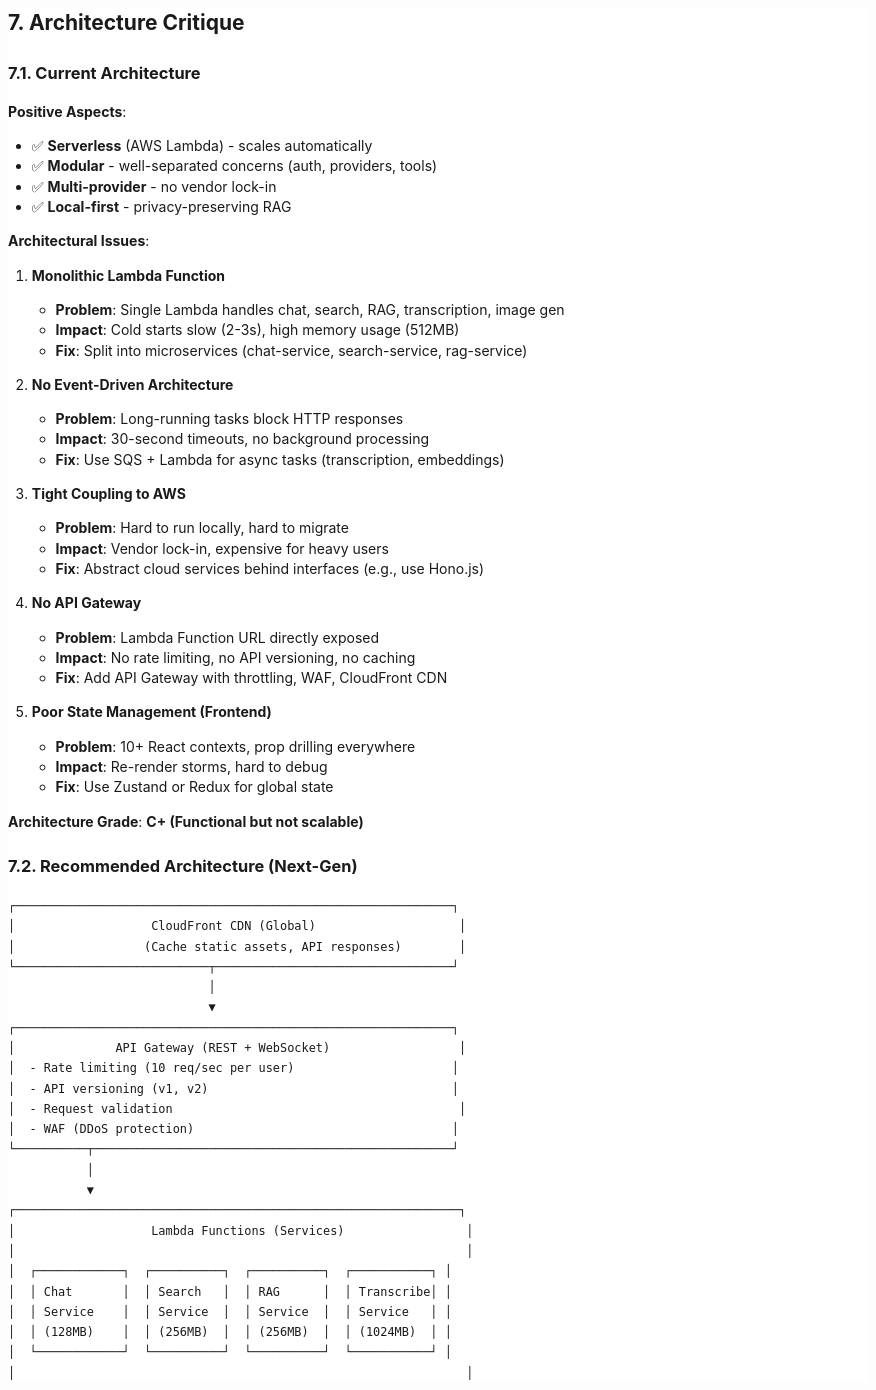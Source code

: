 
## 7. Architecture Critique

### 7.1. Current Architecture

**Positive Aspects**:
- ✅ **Serverless** (AWS Lambda) - scales automatically
- ✅ **Modular** - well-separated concerns (auth, providers, tools)
- ✅ **Multi-provider** - no vendor lock-in
- ✅ **Local-first** - privacy-preserving RAG

**Architectural Issues**:

1. **Monolithic Lambda Function**
   - **Problem**: Single Lambda handles chat, search, RAG, transcription, image gen
   - **Impact**: Cold starts slow (2-3s), high memory usage (512MB)
   - **Fix**: Split into microservices (chat-service, search-service, rag-service)

2. **No Event-Driven Architecture**
   - **Problem**: Long-running tasks block HTTP responses
   - **Impact**: 30-second timeouts, no background processing
   - **Fix**: Use SQS + Lambda for async tasks (transcription, embeddings)

3. **Tight Coupling to AWS**
   - **Problem**: Hard to run locally, hard to migrate
   - **Impact**: Vendor lock-in, expensive for heavy users
   - **Fix**: Abstract cloud services behind interfaces (e.g., use Hono.js)

4. **No API Gateway**
   - **Problem**: Lambda Function URL directly exposed
   - **Impact**: No rate limiting, no API versioning, no caching
   - **Fix**: Add API Gateway with throttling, WAF, CloudFront CDN

5. **Poor State Management (Frontend)**
   - **Problem**: 10+ React contexts, prop drilling everywhere
   - **Impact**: Re-render storms, hard to debug
   - **Fix**: Use Zustand or Redux for global state

**Architecture Grade**: **C+ (Functional but not scalable)**

### 7.2. Recommended Architecture (Next-Gen)

```
┌─────────────────────────────────────────────────────────────┐
│                   CloudFront CDN (Global)                    │
│                  (Cache static assets, API responses)        │
└───────────────────────────┬─────────────────────────────────┘
                            │
                            ▼
┌─────────────────────────────────────────────────────────────┐
│              API Gateway (REST + WebSocket)                  │
│  - Rate limiting (10 req/sec per user)                      │
│  - API versioning (v1, v2)                                  │
│  - Request validation                                        │
│  - WAF (DDoS protection)                                    │
└──────────┬──────────────────────────────────────────────────┘
           │
           ▼
┌──────────────────────────────────────────────────────────────┐
│                   Lambda Functions (Services)                 │
│                                                               │
│  ┌────────────┐  ┌──────────┐  ┌──────────┐  ┌───────────┐ │
│  │ Chat       │  │ Search   │  │ RAG      │  │ Transcribe│ │
│  │ Service    │  │ Service  │  │ Service  │  │ Service   │ │
│  │ (128MB)    │  │ (256MB)  │  │ (256MB)  │  │ (1024MB)  │ │
│  └────────────┘  └──────────┘  └──────────┘  └───────────┘ │
│                                                               │
```